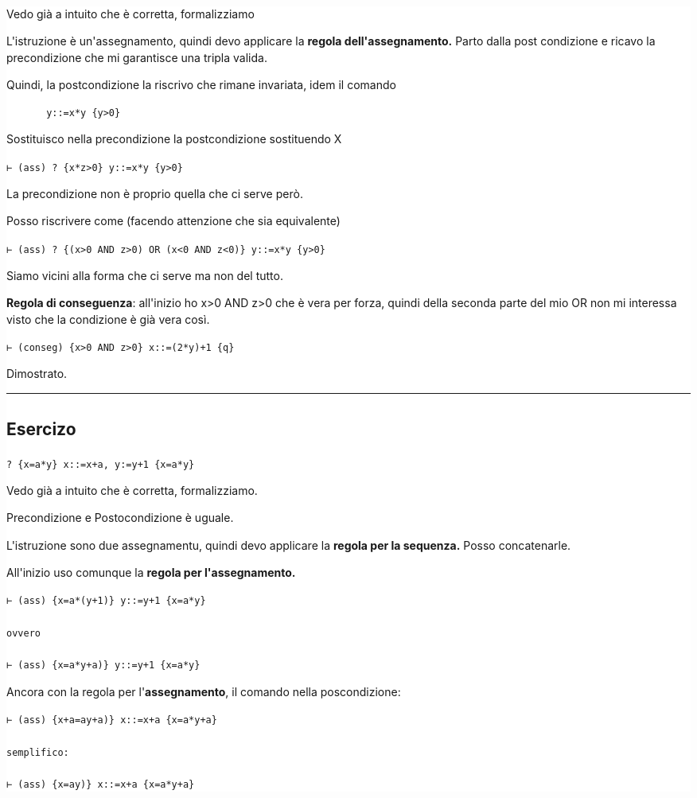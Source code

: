 Vedo già a intuito che è corretta, formalizziamo

L'istruzione è un'assegnamento, quindi devo applicare la **regola dell'assegnamento.**
Parto dalla post condizione e ricavo la precondizione che mi garantisce una tripla valida.

Quindi, la postcondizione la riscrivo che rimane invariata, idem il comando
```
       y::=x*y {y>0}
```

Sostituisco nella precondizione la postcondizione sostituendo X
```
⊢ (ass) ? {x*z>0} y::=x*y {y>0}
```
La precondizione non è proprio quella che ci serve però.

Posso riscrivere come (facendo attenzione che sia equivalente)

```
⊢ (ass) ? {(x>0 AND z>0) OR (x<0 AND z<0)} y::=x*y {y>0}
```

Siamo vicini alla forma che ci serve ma non del tutto.

**Regola di conseguenza**: all'inizio ho x>0 AND z>0 che è vera per forza, quindi della seconda parte del mio OR non mi interessa visto che la condizione è già vera così.


```
⊢ (conseg) {x>0 AND z>0} x::=(2*y)+1 {q}
```
Dimostrato.

---
## Esercizo
```
? {x=a*y} x::=x+a, y:=y+1 {x=a*y}
```

Vedo già a intuito che è corretta, formalizziamo.

Precondizione e Postocondizione è uguale.

L'istruzione  sono due assegnamentu, quindi devo applicare la **regola per la sequenza.**
Posso concatenarle.

All'inizio uso comunque la **regola per l'assegnamento.**


```
⊢ (ass) {x=a*(y+1)} y::=y+1 {x=a*y}

ovvero

⊢ (ass) {x=a*y+a)} y::=y+1 {x=a*y}
```

Ancora con la regola per l'**assegnamento**, il comando nella poscondizione:

```
⊢ (ass) {x+a=ay+a)} x::=x+a {x=a*y+a}

semplifico:

⊢ (ass) {x=ay)} x::=x+a {x=a*y+a}
```

